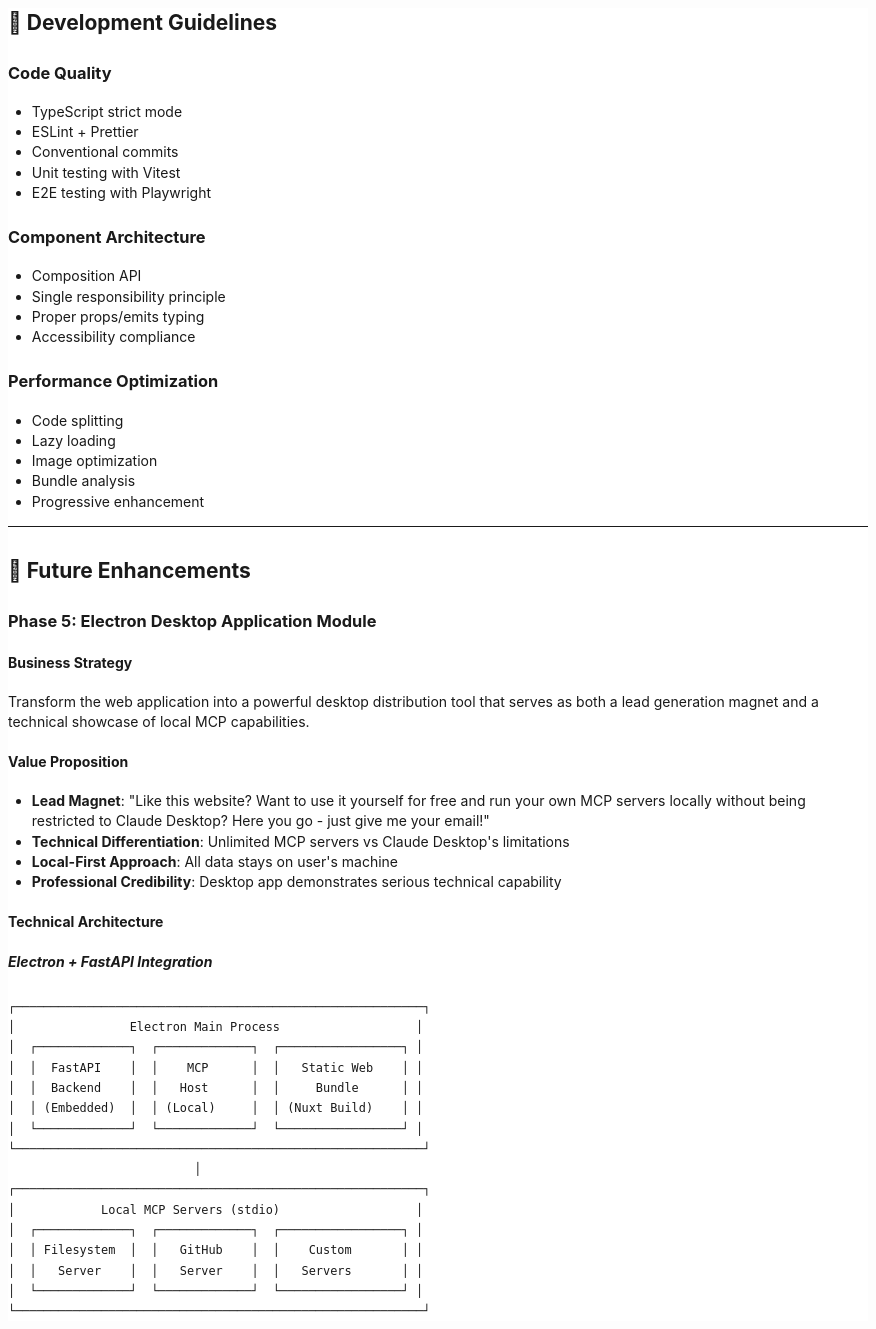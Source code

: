 
## 📝 Development Guidelines

### Code Quality
- TypeScript strict mode
- ESLint + Prettier
- Conventional commits
- Unit testing with Vitest
- E2E testing with Playwright

### Component Architecture
- Composition API
- Single responsibility principle
- Proper props/emits typing
- Accessibility compliance

### Performance Optimization
- Code splitting
- Lazy loading
- Image optimization
- Bundle analysis
- Progressive enhancement

---

## 🔮 Future Enhancements

### Phase 5: Electron Desktop Application Module

#### Business Strategy
Transform the web application into a powerful desktop distribution tool that serves as both a lead generation magnet and a technical showcase of local MCP capabilities.

#### Value Proposition
- **Lead Magnet**: "Like this website? Want to use it yourself for free and run your own MCP servers locally without being restricted to Claude Desktop? Here you go - just give me your email!"
- **Technical Differentiation**: Unlimited MCP servers vs Claude Desktop's limitations
- **Local-First Approach**: All data stays on user's machine
- **Professional Credibility**: Desktop app demonstrates serious technical capability

#### Technical Architecture

##### Electron + FastAPI Integration
```
┌─────────────────────────────────────────────────────────┐
│                Electron Main Process                   │
│  ┌─────────────┐  ┌─────────────┐  ┌─────────────────┐ │
│  │  FastAPI    │  │    MCP      │  │   Static Web    │ │
│  │  Backend    │  │   Host      │  │     Bundle      │ │
│  │ (Embedded)  │  │ (Local)     │  │ (Nuxt Build)    │ │
│  └─────────────┘  └─────────────┘  └─────────────────┘ │
└─────────────────────────────────────────────────────────┘
                          │
┌─────────────────────────────────────────────────────────┐
│            Local MCP Servers (stdio)                   │
│  ┌─────────────┐  ┌─────────────┐  ┌─────────────────┐ │
│  │ Filesystem  │  │   GitHub    │  │    Custom       │ │
│  │   Server    │  │   Server    │  │   Servers       │ │
│  └─────────────┘  └─────────────┘  └─────────────────┘ │
└─────────────────────────────────────────────────────────┘
```
